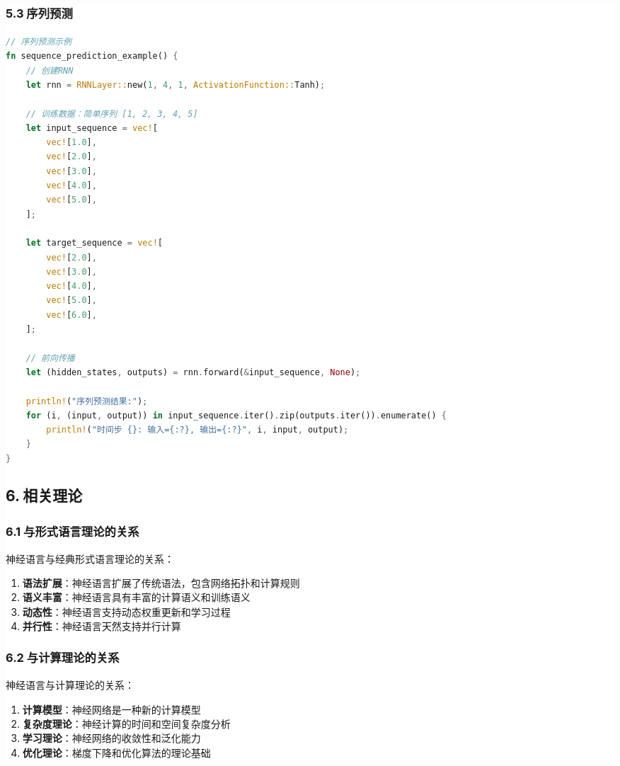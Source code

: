 ### 5.3 序列预测

```rust
// 序列预测示例
fn sequence_prediction_example() {
    // 创建RNN
    let rnn = RNNLayer::new(1, 4, 1, ActivationFunction::Tanh);
    
    // 训练数据：简单序列 [1, 2, 3, 4, 5]
    let input_sequence = vec![
        vec![1.0],
        vec![2.0],
        vec![3.0],
        vec![4.0],
        vec![5.0],
    ];
    
    let target_sequence = vec![
        vec![2.0],
        vec![3.0],
        vec![4.0],
        vec![5.0],
        vec![6.0],
    ];
    
    // 前向传播
    let (hidden_states, outputs) = rnn.forward(&input_sequence, None);
    
    println!("序列预测结果:");
    for (i, (input, output)) in input_sequence.iter().zip(outputs.iter()).enumerate() {
        println!("时间步 {}: 输入={:?}, 输出={:?}", i, input, output);
    }
}
```

## 6. 相关理论

### 6.1 与形式语言理论的关系

神经语言与经典形式语言理论的关系：

1. **语法扩展**：神经语言扩展了传统语法，包含网络拓扑和计算规则
2. **语义丰富**：神经语言具有丰富的计算语义和训练语义
3. **动态性**：神经语言支持动态权重更新和学习过程
4. **并行性**：神经语言天然支持并行计算

### 6.2 与计算理论的关系

神经语言与计算理论的关系：

1. **计算模型**：神经网络是一种新的计算模型
2. **复杂度理论**：神经计算的时间和空间复杂度分析
3. **学习理论**：神经网络的收敛性和泛化能力
4. **优化理论**：梯度下降和优化算法的理论基础
